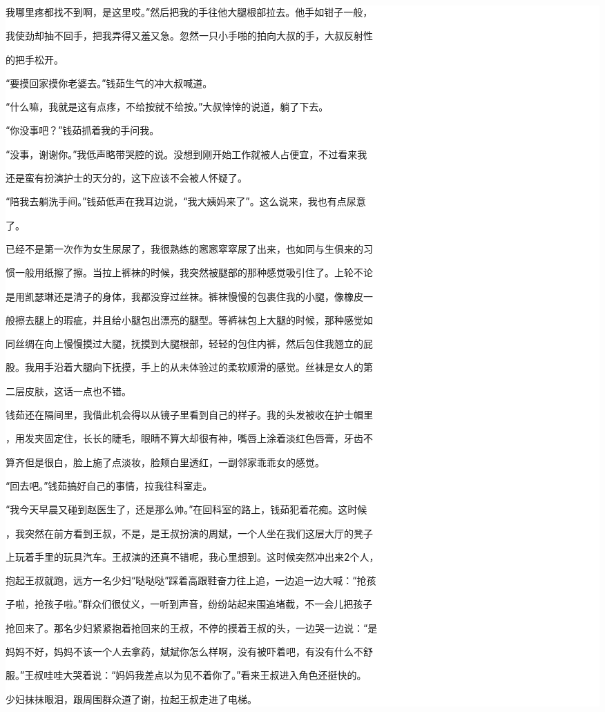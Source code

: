 我哪里疼都找不到啊，是这里哎。”然后把我的手往他大腿根部拉去。他手如钳子一般，

我使劲却抽不回手，把我弄得又羞又急。忽然一只小手啪的拍向大叔的手，大叔反射性

的把手松开。



“要摸回家摸你老婆去。”钱茹生气的冲大叔喊道。



“什么嘛，我就是这有点疼，不给按就不给按。”大叔悻悻的说道，躺了下去。

“你没事吧？”钱茹抓着我的手问我。

“没事，谢谢你。”我低声略带哭腔的说。没想到刚开始工作就被人占便宜，不过看来我

还是蛮有扮演护士的天分的，这下应该不会被人怀疑了。

“陪我去躺洗手间。”钱茹低声在我耳边说，“我大姨妈来了”。这么说来，我也有点尿意

了。



已经不是第一次作为女生尿尿了，我很熟练的窸窸窣窣尿了出来，也如同与生俱来的习

惯一般用纸擦了擦。当拉上裤袜的时候，我突然被腿部的那种感觉吸引住了。上轮不论

是用凯瑟琳还是清子的身体，我都没穿过丝袜。裤袜慢慢的包裹住我的小腿，像橡皮一

般擦去腿上的瑕疵，并且给小腿包出漂亮的腿型。等裤袜包上大腿的时候，那种感觉如

同丝绸在向上慢慢摸过大腿，抚摸到大腿根部，轻轻的包住内裤，然后包住我翘立的屁

股。我用手沿着大腿向下抚摸，手上的从未体验过的柔软顺滑的感觉。丝袜是女人的第

二层皮肤，这话一点也不错。

钱茹还在隔间里，我借此机会得以从镜子里看到自己的样子。我的头发被收在护士帽里

，用发夹固定住，长长的睫毛，眼睛不算大却很有神，嘴唇上涂着淡红色唇膏，牙齿不

算齐但是很白，脸上施了点淡妆，脸颊白里透红，一副邻家乖乖女的感觉。

“回去吧。”钱茹搞好自己的事情，拉我往科室走。

“我今天早晨又碰到赵医生了，还是那么帅。”在回科室的路上，钱茹犯着花痴。这时候

，我突然在前方看到王叔，不是，是王叔扮演的周斌，一个人坐在我们这层大厅的凳子

上玩着手里的玩具汽车。王叔演的还真不错呢，我心里想到。这时候突然冲出来2个人，

抱起王叔就跑，远方一名少妇“哒哒哒”踩着高跟鞋奋力往上追，一边追一边大喊：“抢孩

子啦，抢孩子啦。”群众们很仗义，一听到声音，纷纷站起来围追堵截，不一会儿把孩子

抢回来了。那名少妇紧紧抱着抢回来的王叔，不停的摸着王叔的头，一边哭一边说：“是

妈妈不好，妈妈不该一个人去拿药，斌斌你怎么样啊，没有被吓着吧，有没有什么不舒

服。”王叔哇哇大哭着说：“妈妈我差点以为见不着你了。”看来王叔进入角色还挺快的。

少妇抹抹眼泪，跟周围群众道了谢，拉起王叔走进了电梯。


